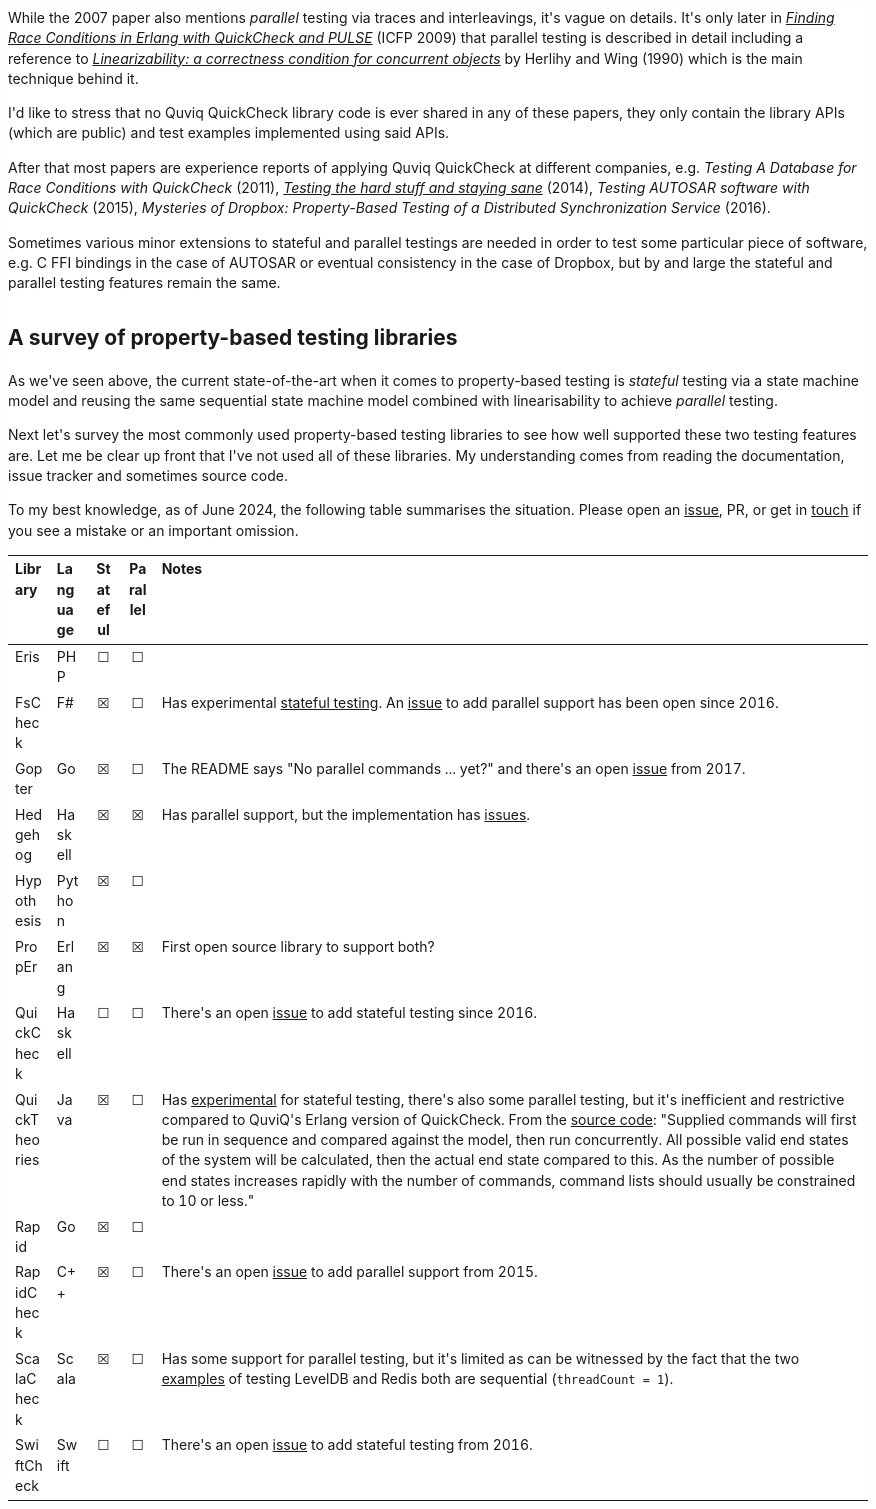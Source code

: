While the 2007 paper also mentions *parallel* testing via traces and
interleavings, it's vague on details. It's only later in [*Finding Race
Conditions in Erlang with QuickCheck and
PULSE*](https://www.cse.chalmers.se/~nicsma/papers/finding-race-conditions.pdf)
(ICFP 2009) that parallel testing is described in detail including a reference
to [*Linearizability: a correctness condition for concurrent
objects*](https://cs.brown.edu/~mph/HerlihyW90/p463-herlihy.pdf) by Herlihy and
Wing (1990) which is the main technique behind it.

I'd like to stress that no Quviq QuickCheck library code is ever shared in any
of these papers, they only contain the library APIs (which are public) and test
examples implemented using said APIs.

After that most papers are experience reports of applying Quviq QuickCheck at
different companies, e.g. *Testing A Database for Race Conditions with
QuickCheck* (2011), [*Testing the hard stuff and staying
sane*](https://publications.lib.chalmers.se/records/fulltext/232550/local_232550.pdf)
(2014), *Testing AUTOSAR software with QuickCheck* (2015), *Mysteries of
Dropbox: Property-Based Testing of a Distributed Synchronization Service*
(2016).

Sometimes various minor extensions to stateful and parallel testings are needed
in order to test some particular piece of software, e.g. C FFI bindings in the
case of AUTOSAR or eventual consistency in the case of Dropbox, but by and large
the stateful and parallel testing features remain the same.

## A survey of property-based testing libraries

As we've seen above, the current state-of-the-art when it comes to
property-based testing is *stateful* testing via a state machine model and
reusing the same sequential state machine model combined with linearisability to
achieve *parallel* testing.

Next let's survey the most commonly used property-based testing libraries to see
how well supported these two testing features are. Let me be clear up front that
I've not used all of these libraries. My understanding comes from reading the
documentation, issue tracker and sometimes source code.

To my best knowledge, as of June 2024, the following table summarises the
situation. Please open an
[issue](https://github.com/stevana/stateful-pbt-with-fakes/issues), PR, or get
in [touch](https://stevana.github.io/about.html) if you see a mistake or an
important omission.

| Library | Language | Stateful | Parallel | Notes |
| :---    | :---     | :---:    | :---:    | :---  |
| Eris | PHP | ☐ | ☐ | |
| FsCheck | F# | ☒ | ☐ | Has experimental [stateful testing](https://fscheck.github.io/FsCheck//StatefulTestingNew.html). An [issue](https://github.com/fscheck/FsCheck/issues/214) to add parallel support has been open since 2016. |
| Gopter | Go | ☒ | ☐ | The README says "No parallel commands ... yet?" and there's an open [issue](https://github.com/leanovate/gopter/issues/20) from 2017. |
| Hedgehog | Haskell | ☒ | ☒ | Has parallel support, but the implementation has [issues](https://github.com/hedgehogqa/haskell-hedgehog/issues/104). |
| Hypothesis | Python | ☒ | ☐ | |
| PropEr | Erlang | ☒ | ☒ | First open source library to support both? |
| QuickCheck | Haskell | ☐ | ☐ | There's an open [issue](https://github.com/nick8325/quickcheck/issues/139) to add stateful testing since 2016. |
| QuickTheories | Java | ☒ | ☐ | Has [experimental](https://github.com/quicktheories/QuickTheories/issues/42) for stateful testing, there's also some parallel testing, but it's inefficient and restrictive compared to QuviQ's Erlang version of QuickCheck. From the [source code](https://github.com/quicktheories/QuickTheories/blob/a963eded0604ab9fe1950611a64807851d790c1c/core/src/main/java/org/quicktheories/core/stateful/Parallel.java#L35): "Supplied commands will first be run in sequence and compared against the model, then run concurrently. All possible valid end states of the system will be calculated, then the actual end state compared to this. As the number of possible end states increases rapidly with the number of commands, command lists should usually be constrained to 10 or less." |
| Rapid | Go | ☒ | ☐ | |
| RapidCheck | C++ | ☒ | ☐ | There's an open [issue](https://github.com/emil-e/rapidcheck/issues/47) to add parallel support from 2015. |
| ScalaCheck | Scala | ☒ | ☐ | Has some support for parallel testing, but it's limited as can be witnessed by the fact that the two [examples](https://github.com/typelevel/scalacheck/tree/19af6eb656ba759980664e29ec6ae3e063021685/examples) of testing LevelDB and Redis both are sequential (`threadCount = 1`). |
| SwiftCheck | Swift | ☐ | ☐ | There's an open [issue](https://github.com/typelift/SwiftCheck/issues/149) to add stateful testing from 2016. |